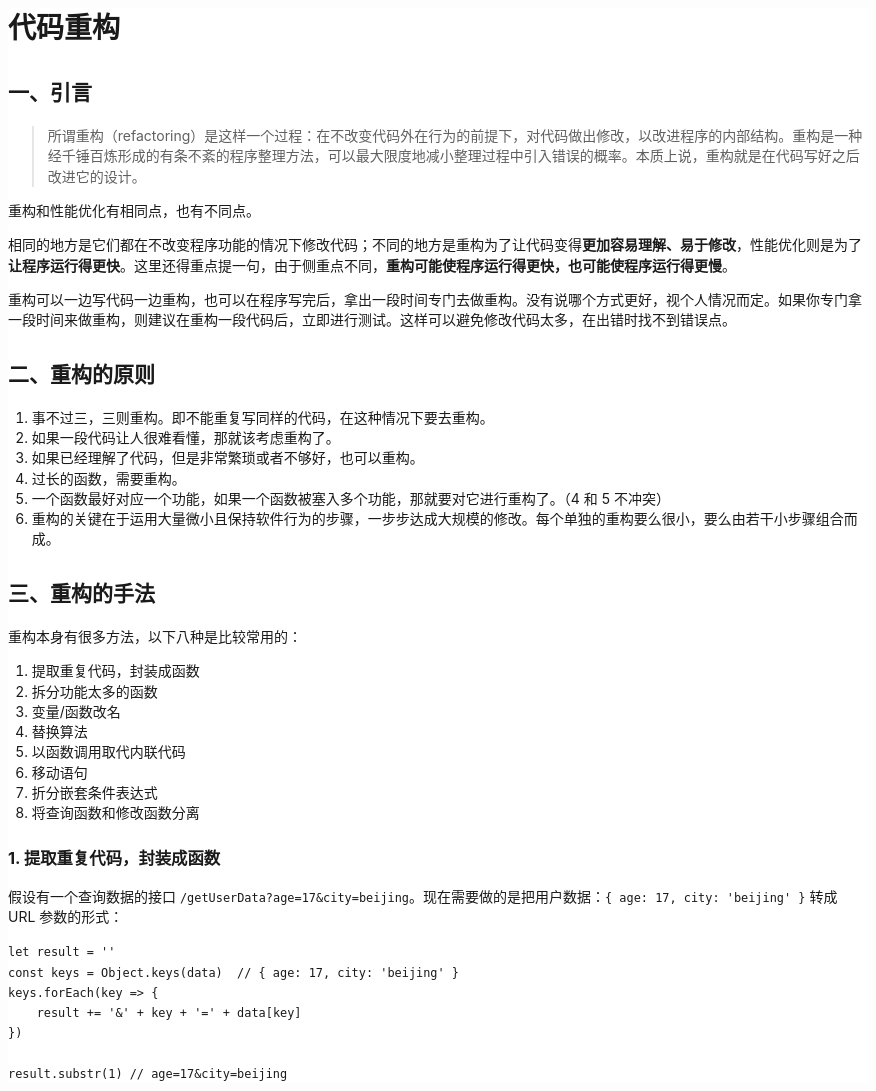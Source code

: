 # 代码重构

## 一、引言

> 所谓重构（refactoring）是这样一个过程：在不改变代码外在行为的前提下，对代码做出修改，以改进程序的内部结构。重构是一种经千锤百炼形成的有条不紊的程序整理方法，可以最大限度地减小整理过程中引入错误的概率。本质上说，重构就是在代码写好之后改进它的设计。

重构和性能优化有相同点，也有不同点。

相同的地方是它们都在不改变程序功能的情况下修改代码；不同的地方是重构为了让代码变得**更加容易理解、易于修改**，性能优化则是为了**让程序运行得更快**。这里还得重点提一句，由于侧重点不同，**重构可能使程序运行得更快，也可能使程序运行得更慢**。

重构可以一边写代码一边重构，也可以在程序写完后，拿出一段时间专门去做重构。没有说哪个方式更好，视个人情况而定。如果你专门拿一段时间来做重构，则建议在重构一段代码后，立即进行测试。这样可以避免修改代码太多，在出错时找不到错误点。

## 二、重构的原则 <a href="#zhong-gou-de-yuan-ze" id="zhong-gou-de-yuan-ze"></a>

1. 事不过三，三则重构。即不能重复写同样的代码，在这种情况下要去重构。
2. 如果一段代码让人很难看懂，那就该考虑重构了。
3. 如果已经理解了代码，但是非常繁琐或者不够好，也可以重构。
4. 过长的函数，需要重构。
5. 一个函数最好对应一个功能，如果一个函数被塞入多个功能，那就要对它进行重构了。（4 和 5 不冲突）
6. 重构的关键在于运用大量微小且保持软件行为的步骤，一步步达成大规模的修改。每个单独的重构要么很小，要么由若干小步骤组合而成。

## 三、重构的手法 <a href="#zhong-gou-de-shou-fa" id="zhong-gou-de-shou-fa"></a>

重构本身有很多方法，以下八种是比较常用的：

1. 提取重复代码，封装成函数
2. 拆分功能太多的函数
3. 变量/函数改名
4. 替换算法
5. 以函数调用取代内联代码
6. 移动语句
7. 折分嵌套条件表达式
8. 将查询函数和修改函数分离

### 1. 提取重复代码，封装成函数 <a href="#ti-qu-zhong-fu-dai-ma-feng-zhuang-cheng-han-shu" id="ti-qu-zhong-fu-dai-ma-feng-zhuang-cheng-han-shu"></a>

假设有一个查询数据的接口 `/getUserData?age=17&city=beijing`。现在需要做的是把用户数据：`{ age: 17, city: 'beijing' }` 转成 URL 参数的形式：

```
let result = ''
const keys = Object.keys(data)  // { age: 17, city: 'beijing' }
keys.forEach(key => {
    result += '&' + key + '=' + data[key]
})

result.substr(1) // age=17&city=beijing
```
